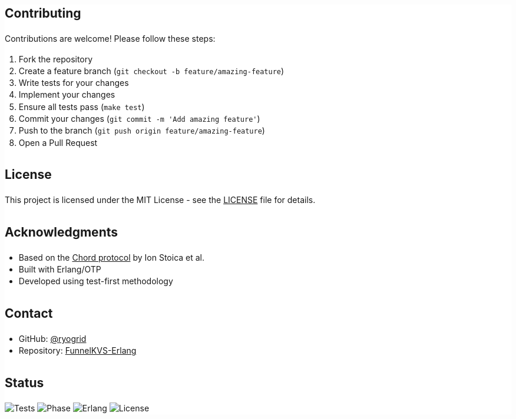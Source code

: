 ## Contributing

Contributions are welcome! Please follow these steps:

1. Fork the repository
2. Create a feature branch (`git checkout -b feature/amazing-feature`)
3. Write tests for your changes
4. Implement your changes
5. Ensure all tests pass (`make test`)
6. Commit your changes (`git commit -m 'Add amazing feature'`)
7. Push to the branch (`git push origin feature/amazing-feature`)
8. Open a Pull Request

## License

This project is licensed under the MIT License - see the [LICENSE](LICENSE) file for details.

## Acknowledgments

- Based on the [Chord protocol](https://pdos.csail.mit.edu/papers/chord:sigcomm01/chord_sigcomm.pdf) by Ion Stoica et al.
- Built with Erlang/OTP
- Developed using test-first methodology

## Contact

- GitHub: [@ryogrid](https://github.com/ryogrid)
- Repository: [FunnelKVS-Erlang](https://github.com/ryogrid/FunnelKVS-Erlang)

## Status

![Tests](https://img.shields.io/badge/tests-95%2B%20passing-brightgreen)
![Phase](https://img.shields.io/badge/phase-3%20(100%25)-brightgreen)
![Erlang](https://img.shields.io/badge/erlang-%E2%89%A524-red)
![License](https://img.shields.io/badge/license-MIT-blue)